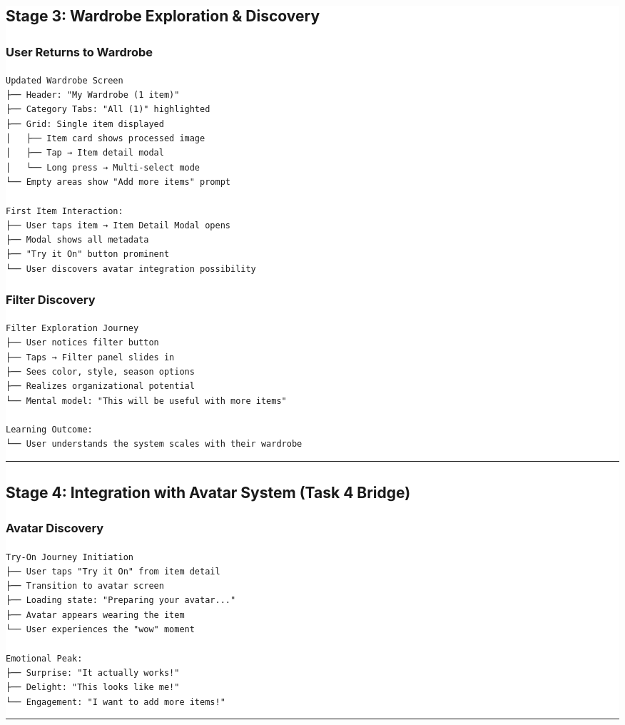 
## Stage 3: Wardrobe Exploration & Discovery

### User Returns to Wardrobe
```
Updated Wardrobe Screen
├── Header: "My Wardrobe (1 item)"
├── Category Tabs: "All (1)" highlighted
├── Grid: Single item displayed
│   ├── Item card shows processed image
│   ├── Tap → Item detail modal
│   └── Long press → Multi-select mode
└── Empty areas show "Add more items" prompt

First Item Interaction:
├── User taps item → Item Detail Modal opens
├── Modal shows all metadata
├── "Try it On" button prominent
└── User discovers avatar integration possibility
```

### Filter Discovery
```
Filter Exploration Journey
├── User notices filter button
├── Taps → Filter panel slides in
├── Sees color, style, season options
├── Realizes organizational potential
└── Mental model: "This will be useful with more items"

Learning Outcome:
└── User understands the system scales with their wardrobe
```

---

## Stage 4: Integration with Avatar System (Task 4 Bridge)

### Avatar Discovery
```
Try-On Journey Initiation
├── User taps "Try it On" from item detail
├── Transition to avatar screen
├── Loading state: "Preparing your avatar..."
├── Avatar appears wearing the item
└── User experiences the "wow" moment

Emotional Peak:
├── Surprise: "It actually works!"
├── Delight: "This looks like me!"
└── Engagement: "I want to add more items!"
```

---